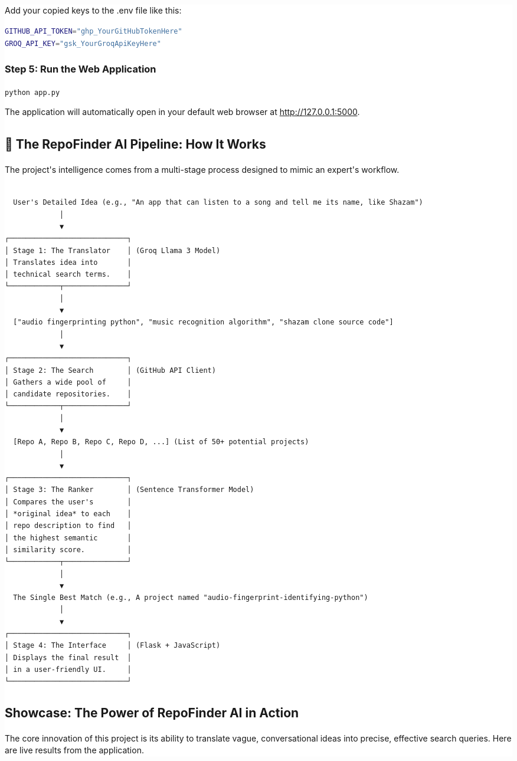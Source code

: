 Add your copied keys to the .env file like this:
```bash
GITHUB_API_TOKEN="ghp_YourGitHubTokenHere"
GROQ_API_KEY="gsk_YourGroqApiKeyHere"
```
### Step 5: Run the Web Application
```bash
python app.py
```
The application will automatically open in your default web browser at http://127.0.0.1:5000.

## 🧠 The RepoFinder AI Pipeline: How It Works
The project's intelligence comes from a multi-stage process designed to mimic an expert's workflow.

```

  User's Detailed Idea (e.g., "An app that can listen to a song and tell me its name, like Shazam")
             │
             ▼
┌────────────────────────────┐
│ Stage 1: The Translator    │ (Groq Llama 3 Model)
│ Translates idea into       │
│ technical search terms.    │
└────────────┬───────────────┘
             │
             ▼
  ["audio fingerprinting python", "music recognition algorithm", "shazam clone source code"]
             │
             ▼
┌────────────────────────────┐
│ Stage 2: The Search        │ (GitHub API Client)
│ Gathers a wide pool of     │
│ candidate repositories.    │
└────────────┬───────────────┘
             │
             ▼
  [Repo A, Repo B, Repo C, Repo D, ...] (List of 50+ potential projects)
             │
             ▼
┌────────────────────────────┐
│ Stage 3: The Ranker        │ (Sentence Transformer Model)
│ Compares the user's        │
│ *original idea* to each    │
│ repo description to find   │
│ the highest semantic       │
│ similarity score.          │
└────────────┬───────────────┘
             │
             ▼
  The Single Best Match (e.g., A project named "audio-fingerprint-identifying-python")
             │
             ▼
┌────────────────────────────┐
│ Stage 4: The Interface     │ (Flask + JavaScript)
│ Displays the final result  │
│ in a user-friendly UI.     │
└────────────────────────────┘
```
##  Showcase: The Power of RepoFinder AI in Action
The core innovation of this project is its ability to translate vague, conversational ideas into precise, effective search queries. Here are live results from the application.
